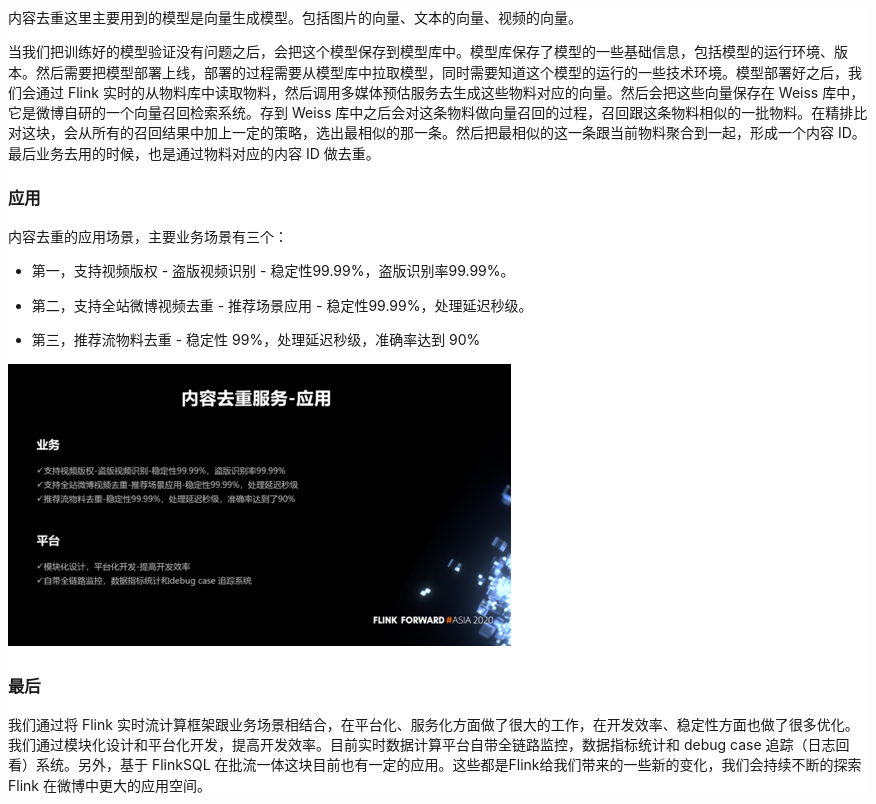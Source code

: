 内容去重这里主要用到的模型是向量生成模型。包括图片的向量、文本的向量、视频的向量。

当我们把训练好的模型验证没有问题之后，会把这个模型保存到模型库中。模型库保存了模型的一些基础信息，包括模型的运行环境、版本。然后需要把模型部署上线，部署的过程需要从模型库中拉取模型，同时需要知道这个模型的运行的一些技术环境。模型部署好之后，我们会通过 Flink 实时的从物料库中读取物料，然后调用多媒体预估服务去生成这些物料对应的向量。然后会把这些向量保存在 Weiss 库中，它是微博自研的一个向量召回检索系统。存到 Weiss 库中之后会对这条物料做向量召回的过程，召回跟这条物料相似的一批物料。在精排比对这块，会从所有的召回结果中加上一定的策略，选出最相似的那一条。然后把最相似的这一条跟当前物料聚合到一起，形成一个内容 ID。最后业务去用的时候，也是通过物料对应的内容 ID 做去重。

### 应用

内容去重的应用场景，主要业务场景有三个：

- 第一，支持视频版权 - 盗版视频识别 - 稳定性99.99%，盗版识别率99.99%。

- 第二，支持全站微博视频去重 - 推荐场景应用 - 稳定性99.99%，处理延迟秒级。

- 第三，推荐流物料去重 - 稳定性 99%，处理延迟秒级，准确率达到 90%

![](../../assets/images/Flink/attachments/案例（2）：Flink%20实时计算在微博的应用_image_19.png)

### 最后

我们通过将 Flink 实时流计算框架跟业务场景相结合，在平台化、服务化方面做了很大的工作，在开发效率、稳定性方面也做了很多优化。我们通过模块化设计和平台化开发，提高开发效率。目前实时数据计算平台自带全链路监控，数据指标统计和 debug case 追踪（日志回看）系统。另外，基于 FlinkSQL 在批流一体这块目前也有一定的应用。这些都是Flink给我们带来的一些新的变化，我们会持续不断的探索 Flink 在微博中更大的应用空间。